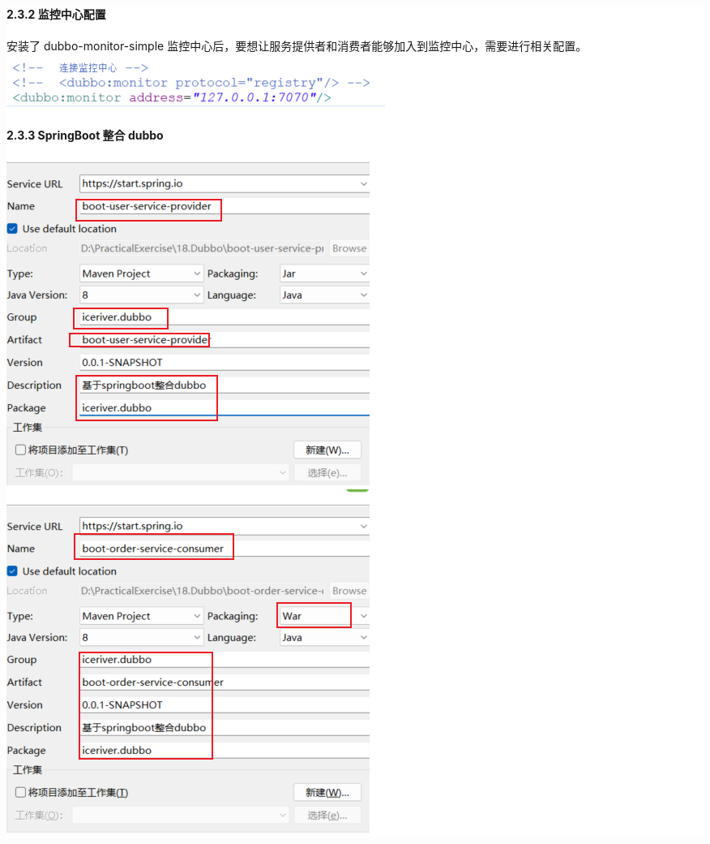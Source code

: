 #### 2.3.2 监控中心配置

安装了 dubbo-monitor-simple 监控中心后，要想让服务提供者和消费者能够加入到监控中心，需要进行相关配置。
![](dubbo/image-1669752693838.png)

#### 2.3.3 SpringBoot 整合 dubbo

![](dubbo/image-1669752695378.png)
![](dubbo/image-1669752697478.png)